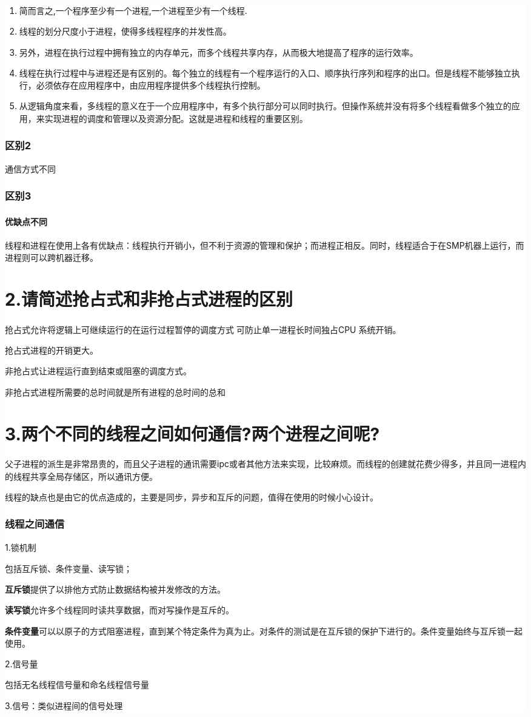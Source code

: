1) 简而言之,一个程序至少有一个进程,一个进程至少有一个线程.

2) 线程的划分尺度小于进程，使得多线程程序的并发性高。

3) 另外，进程在执行过程中拥有独立的内存单元，而多个线程共享内存，从而极大地提高了程序的运行效率。

4) 线程在执行过程中与进程还是有区别的。每个独立的线程有一个程序运行的入口、顺序执行序列和程序的出口。但是线程不能够独立执行，必须依存在应用程序中，由应用程序提供多个线程执行控制。

5) 从逻辑角度来看，多线程的意义在于一个应用程序中，有多个执行部分可以同时执行。但操作系统并没有将多个线程看做多个独立的应用，来实现进程的调度和管理以及资源分配。这就是进程和线程的重要区别。

### 区别2

通信方式不同

### 区别3

#### 优缺点不同

线程和进程在使用上各有优缺点：线程执行开销小，但不利于资源的管理和保护；而进程正相反。同时，线程适合于在SMP机器上运行，而进程则可以跨机器迁移。



# 2.请简述抢占式和非抢占式进程的区别

抢占式允许将逻辑上可继续运行的在运行过程暂停的调度方式 可防止单一进程长时间独占CPU 系统开销。

抢占式进程的开销更大。



非抢占式让进程运行直到结束或阻塞的调度方式。

非抢占式进程所需要的总时间就是所有进程的总时间的总和



# 3.两个不同的线程之间如何通信?两个进程之间呢? 

父子进程的派生是非常昂贵的，而且父子进程的通讯需要ipc或者其他方法来实现，比较麻烦。而线程的创建就花费少得多，并且同一进程内的线程共享全局存储区，所以通讯方便。

线程的缺点也是由它的优点造成的，主要是同步，异步和互斥的问题，值得在使用的时候小心设计。

### 线程之间通信

1.锁机制

包括互斥锁、条件变量、读写锁；

**互斥锁**提供了以排他方式防止数据结构被并发修改的方法。

**读写锁**允许多个线程同时读共享数据，而对写操作是互斥的。

**条件变量**可以以原子的方式阻塞进程，直到某个特定条件为真为止。对条件的测试是在互斥锁的保护下进行的。条件变量始终与互斥锁一起使用。

2.信号量

包括无名线程信号量和命名线程信号量

3.信号：类似进程间的信号处理
